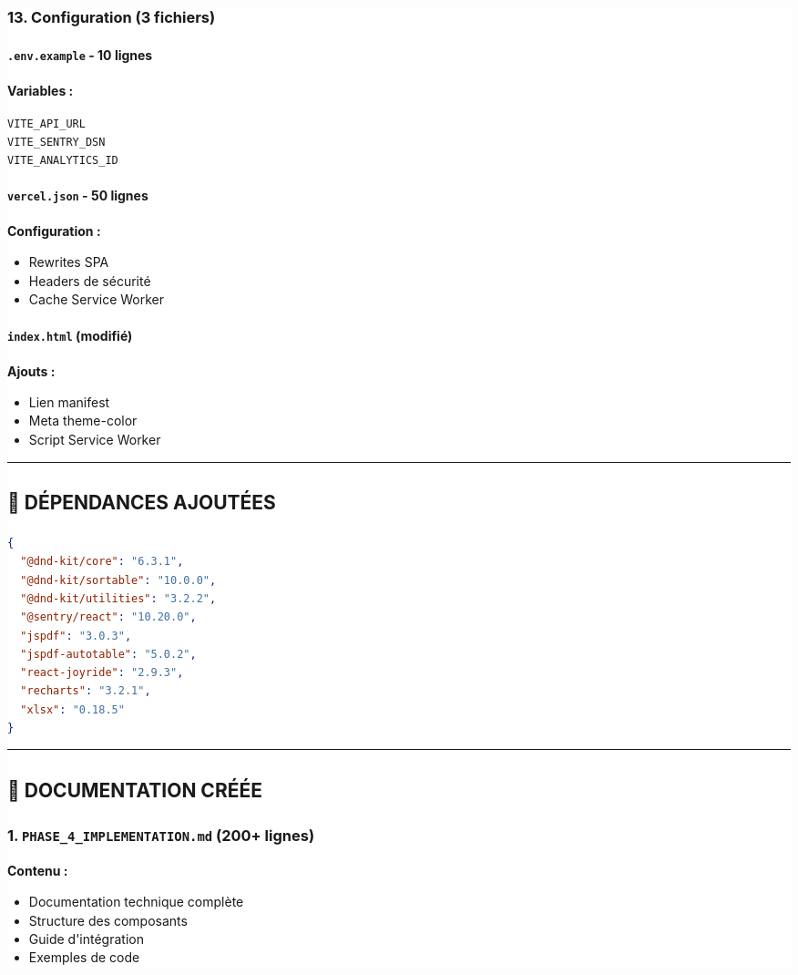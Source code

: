 
### 13. Configuration (3 fichiers)

#### `.env.example` - 10 lignes
**Variables :**
```env
VITE_API_URL
VITE_SENTRY_DSN
VITE_ANALYTICS_ID
```

#### `vercel.json` - 50 lignes
**Configuration :**
- Rewrites SPA
- Headers de sécurité
- Cache Service Worker

#### `index.html` (modifié)
**Ajouts :**
- Lien manifest
- Meta theme-color
- Script Service Worker

---

## 🔗 DÉPENDANCES AJOUTÉES

```json
{
  "@dnd-kit/core": "6.3.1",
  "@dnd-kit/sortable": "10.0.0",
  "@dnd-kit/utilities": "3.2.2",
  "@sentry/react": "10.20.0",
  "jspdf": "3.0.3",
  "jspdf-autotable": "5.0.2",
  "react-joyride": "2.9.3",
  "recharts": "3.2.1",
  "xlsx": "0.18.5"
}
```

---

## 📖 DOCUMENTATION CRÉÉE

### 1. `PHASE_4_IMPLEMENTATION.md` (200+ lignes)
**Contenu :**
- Documentation technique complète
- Structure des composants
- Guide d'intégration
- Exemples de code
